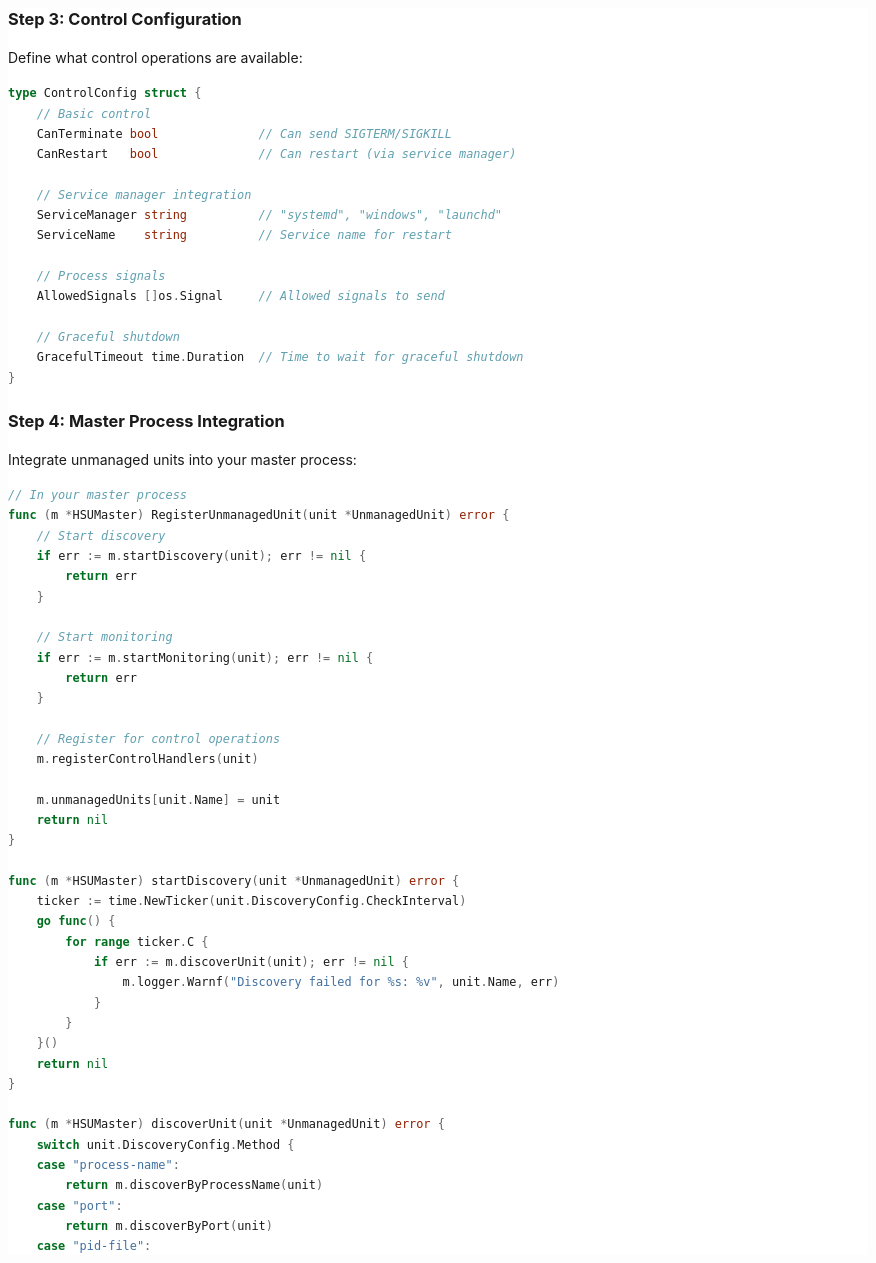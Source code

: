 ### Step 3: Control Configuration

Define what control operations are available:

```go
type ControlConfig struct {
    // Basic control
    CanTerminate bool              // Can send SIGTERM/SIGKILL
    CanRestart   bool              // Can restart (via service manager)
    
    // Service manager integration
    ServiceManager string          // "systemd", "windows", "launchd"
    ServiceName    string          // Service name for restart
    
    // Process signals
    AllowedSignals []os.Signal     // Allowed signals to send
    
    // Graceful shutdown
    GracefulTimeout time.Duration  // Time to wait for graceful shutdown
}
```

### Step 4: Master Process Integration

Integrate unmanaged units into your master process:

```go
// In your master process
func (m *HSUMaster) RegisterUnmanagedUnit(unit *UnmanagedUnit) error {
    // Start discovery
    if err := m.startDiscovery(unit); err != nil {
        return err
    }
    
    // Start monitoring
    if err := m.startMonitoring(unit); err != nil {
        return err
    }
    
    // Register for control operations
    m.registerControlHandlers(unit)
    
    m.unmanagedUnits[unit.Name] = unit
    return nil
}

func (m *HSUMaster) startDiscovery(unit *UnmanagedUnit) error {
    ticker := time.NewTicker(unit.DiscoveryConfig.CheckInterval)
    go func() {
        for range ticker.C {
            if err := m.discoverUnit(unit); err != nil {
                m.logger.Warnf("Discovery failed for %s: %v", unit.Name, err)
            }
        }
    }()
    return nil
}

func (m *HSUMaster) discoverUnit(unit *UnmanagedUnit) error {
    switch unit.DiscoveryConfig.Method {
    case "process-name":
        return m.discoverByProcessName(unit)
    case "port":
        return m.discoverByPort(unit)
    case "pid-file":
```